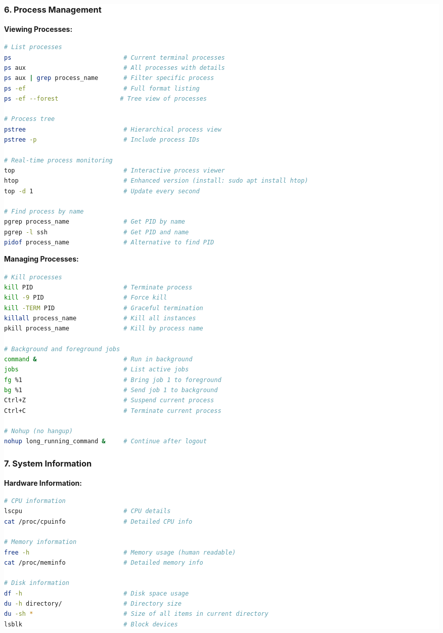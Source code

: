 ### 6. Process Management

**Viewing Processes:**
```bash
# List processes
ps                               # Current terminal processes
ps aux                           # All processes with details
ps aux | grep process_name       # Filter specific process
ps -ef                           # Full format listing
ps -ef --forest                 # Tree view of processes

# Process tree
pstree                           # Hierarchical process view
pstree -p                        # Include process IDs

# Real-time process monitoring
top                              # Interactive process viewer
htop                             # Enhanced version (install: sudo apt install htop)
top -d 1                         # Update every second

# Find process by name
pgrep process_name               # Get PID by name
pgrep -l ssh                     # Get PID and name
pidof process_name               # Alternative to find PID
```

**Managing Processes:**
```bash
# Kill processes
kill PID                         # Terminate process
kill -9 PID                      # Force kill
kill -TERM PID                   # Graceful termination
killall process_name             # Kill all instances
pkill process_name               # Kill by process name

# Background and foreground jobs
command &                        # Run in background
jobs                             # List active jobs
fg %1                            # Bring job 1 to foreground
bg %1                            # Send job 1 to background
Ctrl+Z                           # Suspend current process
Ctrl+C                           # Terminate current process

# Nohup (no hangup)
nohup long_running_command &     # Continue after logout
```

### 7. System Information

**Hardware Information:**
```bash
# CPU information
lscpu                            # CPU details
cat /proc/cpuinfo                # Detailed CPU info

# Memory information
free -h                          # Memory usage (human readable)
cat /proc/meminfo                # Detailed memory info

# Disk information
df -h                            # Disk space usage
du -h directory/                 # Directory size
du -sh *                         # Size of all items in current directory
lsblk                            # Block devices

```